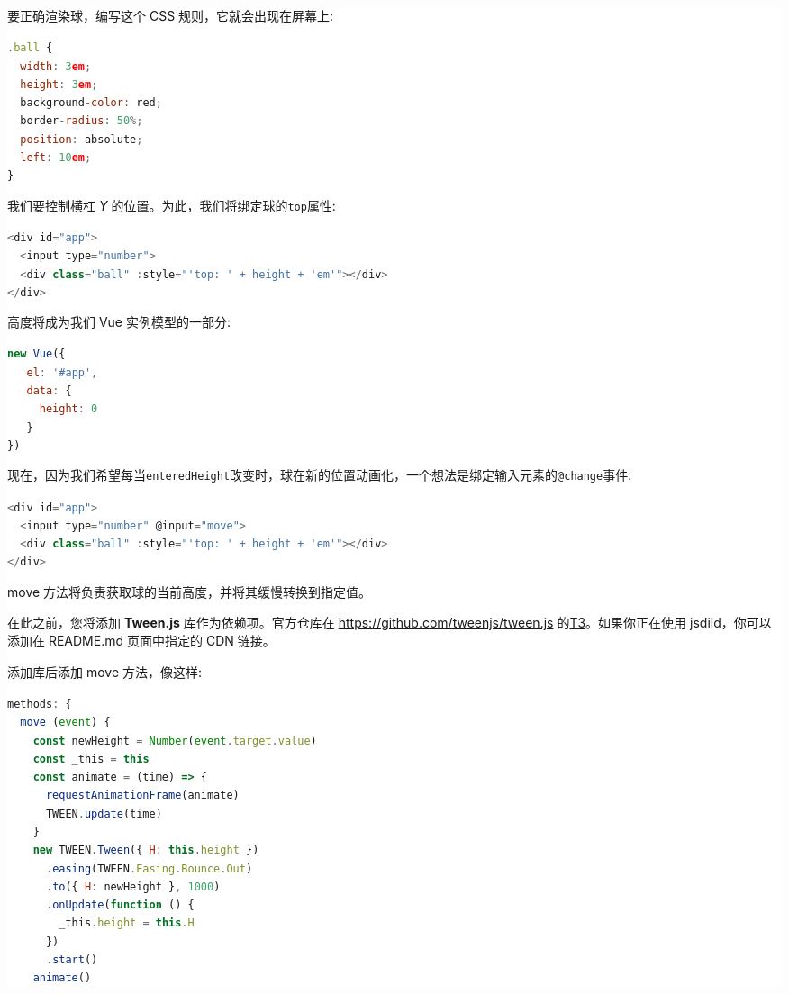 要正确渲染球，编写这个 CSS 规则，它就会出现在屏幕上:

```js
.ball { 
  width: 3em; 
  height: 3em; 
  background-color: red; 
  border-radius: 50%; 
  position: absolute; 
  left: 10em; 
}

```

我们要控制横杠 *Y* 的位置。为此，我们将绑定球的`top`属性:

```js
<div id="app"> 
  <input type="number"> 
  <div class="ball" :style="'top: ' + height + 'em'"></div> 
</div>

```

高度将成为我们 Vue 实例模型的一部分:

```js
new Vue({ 
   el: '#app', 
   data: { 
     height: 0 
   } 
})

```

现在，因为我们希望每当`enteredHeight`改变时，球在新的位置动画化，一个想法是绑定输入元素的`@change`事件:

```js
<div id="app"> 
  <input type="number" @input="move"> 
  <div class="ball" :style="'top: ' + height + 'em'"></div> 
</div>

```

move 方法将负责获取球的当前高度，并将其缓慢转换到指定值。

在此之前，您将添加 **Tween.js** 库作为依赖项。官方仓库在 https://github.com/tweenjs/tween.js 的[T3](https://github.com/tweenjs/tween.js)。如果你正在使用 jsdild，你可以添加在 README.md 页面中指定的 CDN 链接。

添加库后添加 move 方法，像这样:

```js
methods: { 
  move (event) { 
    const newHeight = Number(event.target.value) 
    const _this = this 
    const animate = (time) => { 
      requestAnimationFrame(animate) 
      TWEEN.update(time) 
    } 
    new TWEEN.Tween({ H: this.height }) 
      .easing(TWEEN.Easing.Bounce.Out) 
      .to({ H: newHeight }, 1000) 
      .onUpdate(function () { 
        _this.height = this.H 
      }) 
      .start() 
    animate() 
```